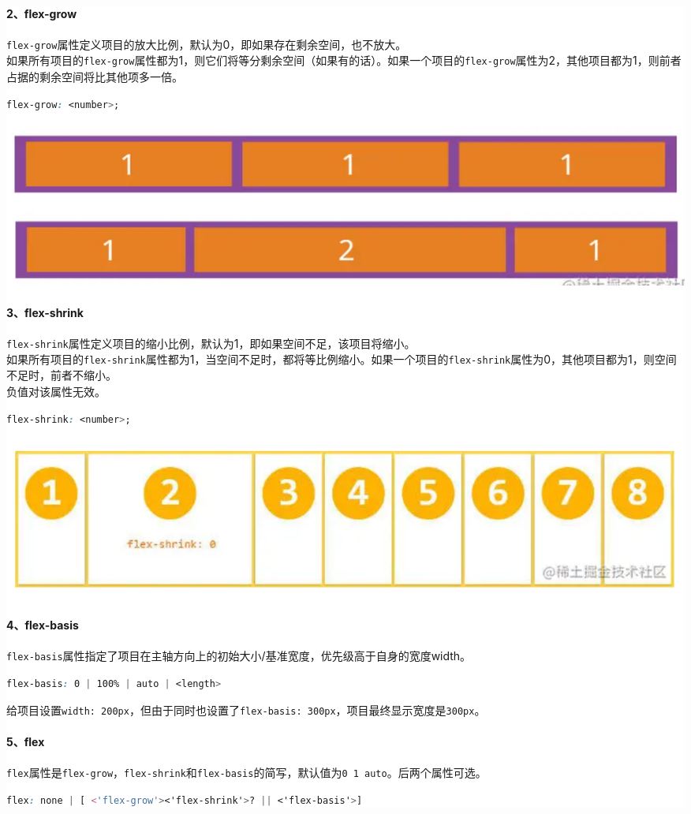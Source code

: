#### 2、flex-grow
`flex-grow`属性定义项目的放大比例，默认为0，即如果存在剩余空间，也不放大。<br>
如果所有项目的`flex-grow`属性都为1，则它们将等分剩余空间（如果有的话）。如果一个项目的`flex-grow`属性为2，其他项目都为1，则前者占据的剩余空间将比其他项多一倍。<br>
```css
flex-grow: <number>;
```

![flex-grow.png](/instructPic/flex-grow.png)

#### 3、flex-shrink
`flex-shrink`属性定义项目的缩小比例，默认为1，即如果空间不足，该项目将缩小。<br>
如果所有项目的`flex-shrink`属性都为1，当空间不足时，都将等比例缩小。如果一个项目的`flex-shrink`属性为0，其他项目都为1，则空间不足时，前者不缩小。<br>
负值对该属性无效。<br>
```css
flex-shrink: <number>;
```

![flex-shrink.png](/instructPic/flex-shrink.png)

#### 4、flex-basis
`flex-basis`属性指定了项目在主轴方向上的初始大小/基准宽度，优先级高于自身的宽度width。<br>
```css
flex-basis: 0 | 100% | auto | <length>
```
给项目设置`width: 200px`，但由于同时也设置了`flex-basis: 300px`，项目最终显示宽度是`300px`。<br>

#### 5、flex
`flex`属性是`flex-grow`，`flex-shrink`和`flex-basis`的简写，默认值为`0 1 auto`。后两个属性可选。<br>
```css
flex: none | [ <'flex-grow'><'flex-shrink'>? || <'flex-basis'>]
```
